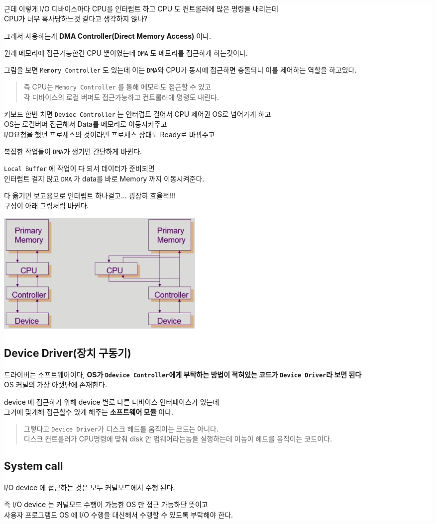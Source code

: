 근데 이렇게 I/O 디바이스마다 CPU를 인터럽트 하고 CPU 도 컨트롤러에 많은 명령을 내리는데  
CPU가 너무 혹사당하느것 같다고 생각하지 않나?  

그래서 사용하는게 **DMA Controller(Direct Memory Access)** 이다.  

원래 메모리에 접근가능한건 CPU 뿐이였는데 `DMA` 도 메모리를 접근하게 하는것이다.  

그림을 보면 `Memory Controller` 도 있는데 이는 `DMA`와 CPU가 동시에 접근하면 충돌되니 이를 제어하는 역할을 하고있다. 

> 즉 CPU는 `Memory Controller` 를 통해 메모리도 접근할 수 있고  
> 각 디바이스의 로컬 버퍼도 접근가능하고 컨트롤러에 명령도 내린다. 

키보드 한번 치면 `Deviec Controller` 는 인터럽트 걸어서 CPU 제어권 OS로 넘어가게 하고  
OS는 로컬버퍼 접근해서 Data를 메모리로 이동시켜주고  
I/O요청을 했던 프로세스의 것이라면 프로세스 상태도 Ready로 바꿔주고  

복잡한 작업들이 `DMA`가 생기면 간단하게 바뀐다.  

`Local Buffer` 에 작업이 다 되서 데이터가 준비되면  
인터럽트 걸지 않고 `DMA` 가 data를 바로 Memory 까지 이동시켜준다.  

다 옮기면 보고용으로 인터럽트 하나걸고… 굉장히 효율적!!!  
구성이 아래 그림처럼 바뀐다.  

![OS_2_3 simple](/assets/OS/OS_2_3.png)   


## Device Driver(장치 구동기)

드라이버는 소프트웨어이다, **OS가 `Ddevice Controller`에게 부탁하는 방법이 적혀있는 코드가 `Device Driver`라 보면 된다**  
OS 커널의 가장 아랫단에 존재한다.  

device 에 접근하기 위해 device 별로 다른 디바이스 인터페이스가 있는데  
그거에 맞게해 접근할수 있게 해주는 **소프트웨어 모듈** 이다.  

> 그렇다고 `Device Driver`가 디스크 헤드를 움직이는 코드는 아니다.  
> 디스크 컨트롤러가 CPU명령에 맞춰 disk 안 펌웨어라는놈을 실행하는데 이놈이 헤드를 움직이는 코드이다.  

## System call

I/O device 에 접근하는 것은 모두 커널모드에서 수행 된다.  

즉 I/O device 는 커널모드 수행이 가능한 OS 만 접근 가능하단 뜻이고  
사용자 프로그램도 OS 에 I/O 수행을 대신해서 수행할 수 있도록 부탁해야 한다.  
